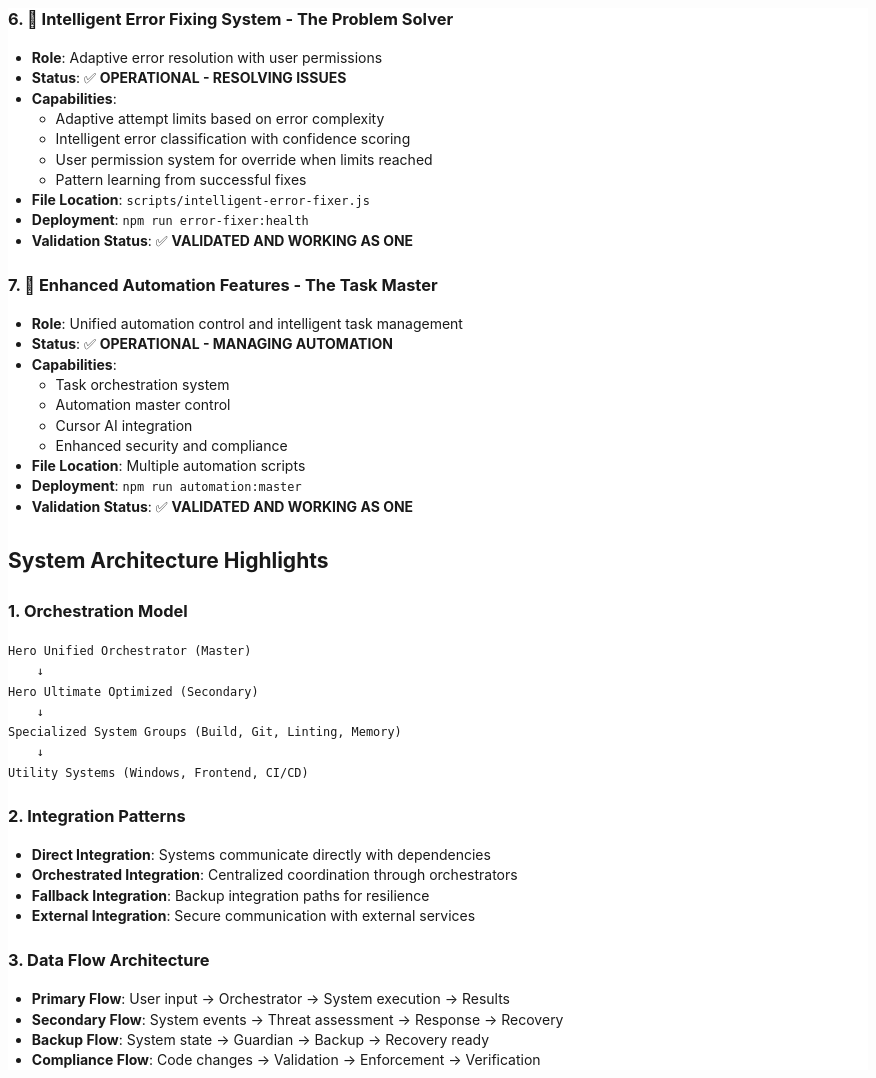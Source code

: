 ### 6. **🧠 Intelligent Error Fixing System - The Problem Solver**
- **Role**: Adaptive error resolution with user permissions
- **Status**: ✅ **OPERATIONAL - RESOLVING ISSUES**
- **Capabilities**:
  - Adaptive attempt limits based on error complexity
  - Intelligent error classification with confidence scoring
  - User permission system for override when limits reached
  - Pattern learning from successful fixes
- **File Location**: `scripts/intelligent-error-fixer.js`
- **Deployment**: `npm run error-fixer:health`
- **Validation Status**: ✅ **VALIDATED AND WORKING AS ONE**

### 7. **🔧 Enhanced Automation Features - The Task Master**
- **Role**: Unified automation control and intelligent task management
- **Status**: ✅ **OPERATIONAL - MANAGING AUTOMATION**
- **Capabilities**:
  - Task orchestration system
  - Automation master control
  - Cursor AI integration
  - Enhanced security and compliance
- **File Location**: Multiple automation scripts
- **Deployment**: `npm run automation:master`
- **Validation Status**: ✅ **VALIDATED AND WORKING AS ONE**

## System Architecture Highlights

### 1. **Orchestration Model**
```
Hero Unified Orchestrator (Master)
    ↓
Hero Ultimate Optimized (Secondary)
    ↓
Specialized System Groups (Build, Git, Linting, Memory)
    ↓
Utility Systems (Windows, Frontend, CI/CD)
```

### 2. **Integration Patterns**
- **Direct Integration**: Systems communicate directly with dependencies
- **Orchestrated Integration**: Centralized coordination through orchestrators
- **Fallback Integration**: Backup integration paths for resilience
- **External Integration**: Secure communication with external services

### 3. **Data Flow Architecture**
- **Primary Flow**: User input → Orchestrator → System execution → Results
- **Secondary Flow**: System events → Threat assessment → Response → Recovery
- **Backup Flow**: System state → Guardian → Backup → Recovery ready
- **Compliance Flow**: Code changes → Validation → Enforcement → Verification
